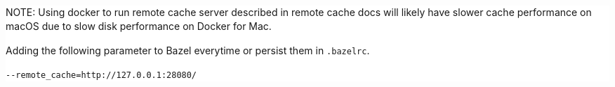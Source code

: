 NOTE: Using docker to run remote cache server described in remote cache docs will likely have
slower cache performance on macOS due to slow disk performance on Docker for Mac.

Adding the following parameter to Bazel everytime or persist them in `.bazelrc`.

```
--remote_cache=http://127.0.0.1:28080/
```
